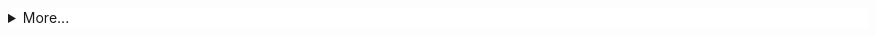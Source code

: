 

<details>
<summary>More...</summary>

| Symbol | %    | Total Time | Avg. | Count |
| --------- | ---------- | ---------- | ------------ | ----- |
| `boost::system::result<boost::urls::authority_view>` | 13.88% | 34.16 ms | 34.16 ms | 1 |
| `boost::variant2::variant<boost::urls::authority_view, boost::system::error_code>` | 11.68% | 28.73 ms | 28.73 ms | 1 |
| `test_suite::detail::test_with_impl<test_suite::detail::lw_test_eq, unsigned long, unsigned int>` | 4.04% | 9.94 ms | 4.97 ms | 2 |
| `boost::variant2::detail::variant_ma_base_impl<true, false, boost::urls::authority_view, boost::system::error_code>` | 3.34% | 8.21 ms | 8.21 ms | 1 |
| `boost::variant2::detail::variant_mc_base_impl<true, false, boost::urls::authority_view, boost::system::error_code>` | 2.91% | 7.17 ms | 7.17 ms | 1 |
| `boost::system::result<boost::urls::authority_view>::value<boost::urls::authority_view>` | 2.52% | 6.21 ms | 6.21 ms | 1 |
| `boost::system::result<boost::urls::authority_view>::value` | 2.45% | 6.03 ms | 6.03 ms | 1 |
| `test_suite::detail::test_with_impl<test_suite::detail::lw_test_eq, boost::urls::decode_view, char[1]>` | 2.38% | 5.87 ms | 5.87 ms | 1 |
| `test_suite::detail::test_with_impl<test_suite::detail::lw_test_eq, boost::core::basic_string_view<char>, char[2]>` | 1.92% | 4.72 ms | 4.72 ms | 1 |
| `boost::variant2::detail::variant_ca_base_impl<true, false, boost::urls::authority_view, boost::system::error_code>` | 1.9% | 4.66 ms | 4.66 ms | 1 |
| `test_suite::detail::test_with_impl<test_suite::detail::lw_test_eq, unsigned short, int>` | 1.66% | 4.09 ms | 4.09 ms | 1 |
| `boost::variant2::detail::variant_cc_base_impl<true, false, boost::urls::authority_view, boost::system::error_code>` | 1.62% | 3.99 ms | 3.99 ms | 1 |
| `boost::core::basic_string_view<char>` | 1.48% | 3.64 ms | 1.82 ms | 2 |
| `boost::core::basic_string_view<char>::find_last_not_of` | 1.42% | 3.5 ms | 875.75 µs | 4 |
| `test_suite::detail::test_with_impl<test_suite::detail::lw_test_eq, boost::urls::pct_string_view, char[6]>` | 1.4% | 3.44 ms | 3.44 ms | 1 |
| `test_suite::detail::test_with_impl<test_suite::detail::lw_test_eq, boost::urls::pct_string_view, char[2]>` | 1.34% | 3.29 ms | 3.29 ms | 1 |
| `test_suite::detail::test_with_impl<test_suite::detail::lw_test_eq, boost::urls::pct_string_view, char[8]>` | 1.33% | 3.26 ms | 3.26 ms | 1 |
| `boost::mp11::detail::mp_count_impl<boost::mp11::mp_list<std::integral_constant<bool, true>, std::integral_constant<bool, true>, std::integral_constant<bool, true>, std::integral_constant<bool, true>>, std::integral_constant<bool, false>>` | 1.29% | 3.19 ms | 3.19 ms | 1 |
| `test_suite::detail::test_with_impl<test_suite::detail::lw_test_eq, boost::core::basic_string_view<char>, char[1]>` | 1.28% | 3.14 ms | 3.14 ms | 1 |
| `test_suite::detail::test_with_impl<test_suite::detail::lw_test_eq, std::basic_string<char>, char[4]>` | 1.24% | 3.04 ms | 3.04 ms | 1 |
| `boost::core::basic_string_view<char>::find_first_of` | 1.22% | 3.0 ms | 751.25 µs | 4 |
| `boost::core::basic_string_view<char>::starts_with` | 1.19% | 2.93 ms | 1.47 ms | 2 |
| `test_suite::detail::test_with_impl<test_suite::detail::lw_test_eq, std::basic_string<char>, char[3]>` | 1.19% | 2.92 ms | 2.92 ms | 1 |
| `boost::variant2::detail::variant_base_impl<false, true, boost::urls::authority_view, boost::system::error_code>` | 1.18% | 2.89 ms | 2.89 ms | 1 |
| `test_suite::detail::test_with_impl<test_suite::detail::lw_test_eq, std::basic_string<char>, char[1]>` | 1.14% | 2.79 ms | 2.79 ms | 1 |
| `test_suite::detail::test_with_impl<test_suite::detail::lw_test_ne, const char *, std::nullptr_t>` | 1.11% | 2.74 ms | 2.74 ms | 1 |
| `test_suite::detail::test_with_impl<test_suite::detail::lw_test_eq, boost::urls::pct_string_view, char[4]>` | 1.09% | 2.68 ms | 2.68 ms | 1 |
| `test_suite::detail::test_with_impl<test_suite::detail::lw_test_eq, bool, bool>` | 1.02% | 2.52 ms | 2.52 ms | 1 |
| `test_suite::detail::test_with_impl<test_suite::detail::lw_test_eq, std::basic_string<char>, char[2]>` | 0.99% | 2.43 ms | 2.43 ms | 1 |
| `test_suite::detail::test_with_impl<test_suite::detail::lw_test_eq, boost::urls::pct_string_view, char[5]>` | 0.97% | 2.38 ms | 2.38 ms | 1 |
| `boost::throw_exception<std::out_of_range>` | 0.96% | 2.36 ms | 1.18 ms | 2 |
| `boost::mp11::detail::cx_count<std::integral_constant<bool, false>, std::integral_constant<bool, true>, std::integral_constant<bool, true>, std::integral_constant<bool, true>, std::integral_constant<bool, true>>` | 0.95% | 2.34 ms | 2.34 ms | 1 |
| `test_suite::detail::test_with_impl<test_suite::detail::lw_test_eq, std::basic_string<char>, char[31]>` | 0.92% | 2.27 ms | 2.27 ms | 1 |
| `test_suite::detail::test_with_impl<test_suite::detail::lw_test_eq, boost::urls::decode_view, char[9]>` | 0.91% | 2.25 ms | 2.25 ms | 1 |